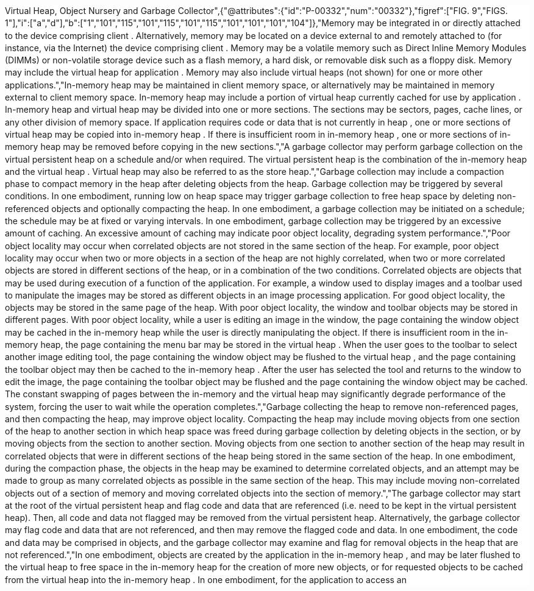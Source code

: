 Virtual Heap, Object Nursery and Garbage Collector",{"@attributes":{"id":"P-00332","num":"00332"},"figref":["FIG. 9","FIGS. 1"],"i":["a","d"],"b":["1","101","115","101","115","101","115","101","101","101","104"]},"Memory  may be integrated in or directly attached to the device comprising client . Alternatively, memory  may be located on a device external to and remotely attached to (for instance, via the Internet) the device comprising client . Memory  may be a volatile memory such as Direct Inline Memory Modules (DIMMs) or non-volatile storage device such as a flash memory, a hard disk, or removable disk such as a floppy disk. Memory  may include the virtual heap  for application . Memory  may also include virtual heaps (not shown) for one or more other applications.","In-memory heap  may be maintained in client  memory space, or alternatively may be maintained in memory external to client  memory space. In-memory heap  may include a portion of virtual heap  currently cached for use by application . In-memory heap  and virtual heap  may be divided into one or more sections. The sections may be sectors, pages, cache lines, or any other division of memory space. If application  requires code or data that is not currently in heap , one or more sections of virtual heap  may be copied into in-memory heap . If there is insufficient room in in-memory heap , one or more sections of in-memory heap  may be removed before copying in the new sections.","A garbage collector  may perform garbage collection on the virtual persistent heap on a schedule and\/or when required. The virtual persistent heap is the combination of the in-memory heap  and the virtual heap . Virtual heap  may also be referred to as the store heap.","Garbage collection may include a compaction phase to compact memory in the heap after deleting objects from the heap. Garbage collection may be triggered by several conditions. In one embodiment, running low on heap space may trigger garbage collection to free heap space by deleting non-referenced objects and optionally compacting the heap. In one embodiment, a garbage collection may be initiated on a schedule; the schedule may be at fixed or varying intervals. In one embodiment, garbage collection may be triggered by an excessive amount of caching. An excessive amount of caching may indicate poor object locality, degrading system performance.","Poor object locality may occur when correlated objects are not stored in the same section of the heap. For example, poor object locality may occur when two or more objects in a section of the heap are not highly correlated, when two or more correlated objects are stored in different sections of the heap, or in a combination of the two conditions. Correlated objects are objects that may be used during execution of a function of the application. For example, a window used to display images and a toolbar used to manipulate the images may be stored as different objects in an image processing application. For good object locality, the objects may be stored in the same page of the heap. With poor object locality, the window and toolbar objects may be stored in different pages. With poor object locality, while a user is editing an image in the window, the page containing the window object may be cached in the in-memory heap  while the user is directly manipulating the object. If there is insufficient room in the in-memory heap, the page containing the menu bar may be stored in the virtual heap . When the user goes to the toolbar to select another image editing tool, the page containing the window object may be flushed to the virtual heap , and the page containing the toolbar object may then be cached to the in-memory heap . After the user has selected the tool and returns to the window to edit the image, the page containing the toolbar object may be flushed and the page containing the window object may be cached. The constant swapping of pages between the in-memory and the virtual heap may significantly degrade performance of the system, forcing the user to wait while the operation completes.","Garbage collecting the heap to remove non-referenced pages, and then compacting the heap, may improve object locality. Compacting the heap may include moving objects from one section of the heap to another section in which heap space was freed during garbage collection by deleting objects in the section, or by moving objects from the section to another section. Moving objects from one section to another section of the heap may result in correlated objects that were in different sections of the heap being stored in the same section of the heap. In one embodiment, during the compaction phase, the objects in the heap may be examined to determine correlated objects, and an attempt may be made to group as many correlated objects as possible in the same section of the heap. This may include moving non-correlated objects out of a section of memory and moving correlated objects into the section of memory.","The garbage collector  may start at the root of the virtual persistent heap and flag code and data that are referenced (i.e. need to be kept in the virtual persistent heap). Then, all code and data not flagged may be removed from the virtual persistent heap. Alternatively, the garbage collector  may flag code and data that are not referenced, and then may remove the flagged code and data. In one embodiment, the code and data may be comprised in objects, and the garbage collector may examine and flag for removal objects in the heap that are not referenced.","In one embodiment, objects are created by the application in the in-memory heap , and may be later flushed to the virtual heap  to free space in the in-memory heap  for the creation of more new objects, or for requested objects to be cached from the virtual heap  into the in-memory heap . In one embodiment, for the application to access an